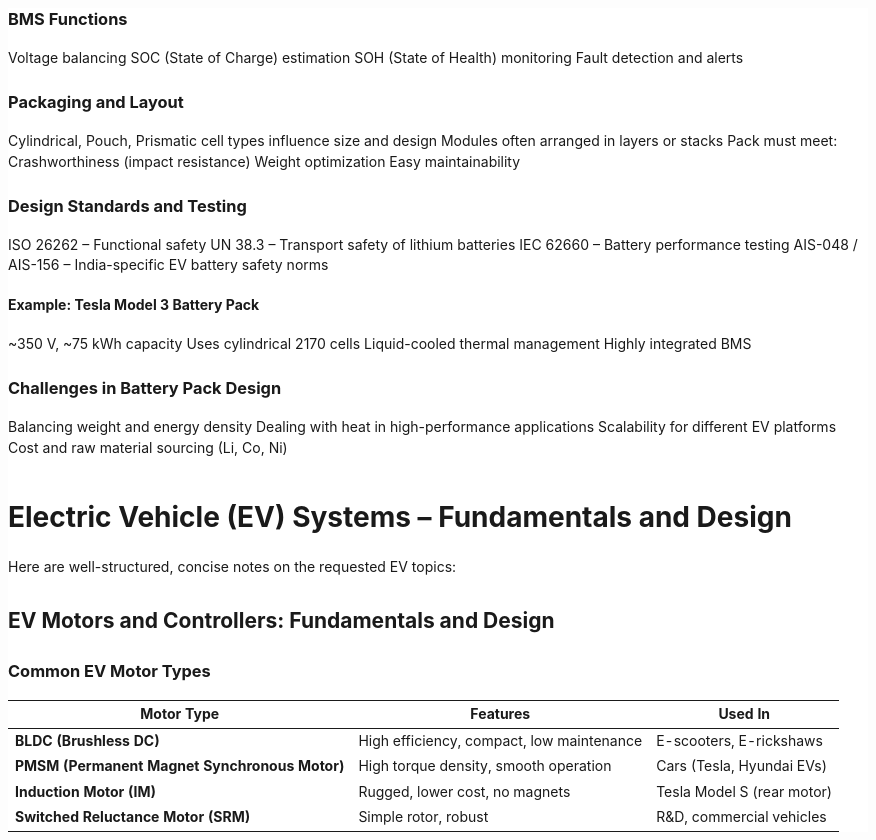 ### BMS Functions
Voltage balancing
SOC (State of Charge) estimation
SOH (State of Health) monitoring
Fault detection and alerts

### Packaging and Layout
Cylindrical, Pouch, Prismatic cell types influence size and design
Modules often arranged in layers or stacks
Pack must meet:
Crashworthiness (impact resistance)
Weight optimization
Easy maintainability

 ### Design Standards and Testing
ISO 26262 – Functional safety
UN 38.3 – Transport safety of lithium batteries
IEC 62660 – Battery performance testing
AIS-048 / AIS-156 – India-specific EV battery safety norms

#### Example: Tesla Model 3 Battery Pack
~350 V, ~75 kWh capacity
Uses cylindrical 2170 cells
Liquid-cooled thermal management
Highly integrated BMS

 ### Challenges in Battery Pack Design
Balancing weight and energy density
Dealing with heat in high-performance applications
Scalability for different EV platforms
Cost and raw material sourcing (Li, Co, Ni)

# Electric Vehicle (EV) Systems – Fundamentals and Design

Here are well-structured, concise notes on the requested EV topics:

##  **EV Motors and Controllers: Fundamentals and Design**

### **Common EV Motor Types**

| Motor Type                                    | Features                                  | Used In                    |
| --------------------------------------------- | ----------------------------------------- | -------------------------- |
| **BLDC (Brushless DC)**                       | High efficiency, compact, low maintenance | E-scooters, E-rickshaws    |
| **PMSM (Permanent Magnet Synchronous Motor)** | High torque density, smooth operation     | Cars (Tesla, Hyundai EVs)  |
| **Induction Motor (IM)**                      | Rugged, lower cost, no magnets            | Tesla Model S (rear motor) |
| **Switched Reluctance Motor (SRM)**           | Simple rotor, robust                      | R\&D, commercial vehicles  |
